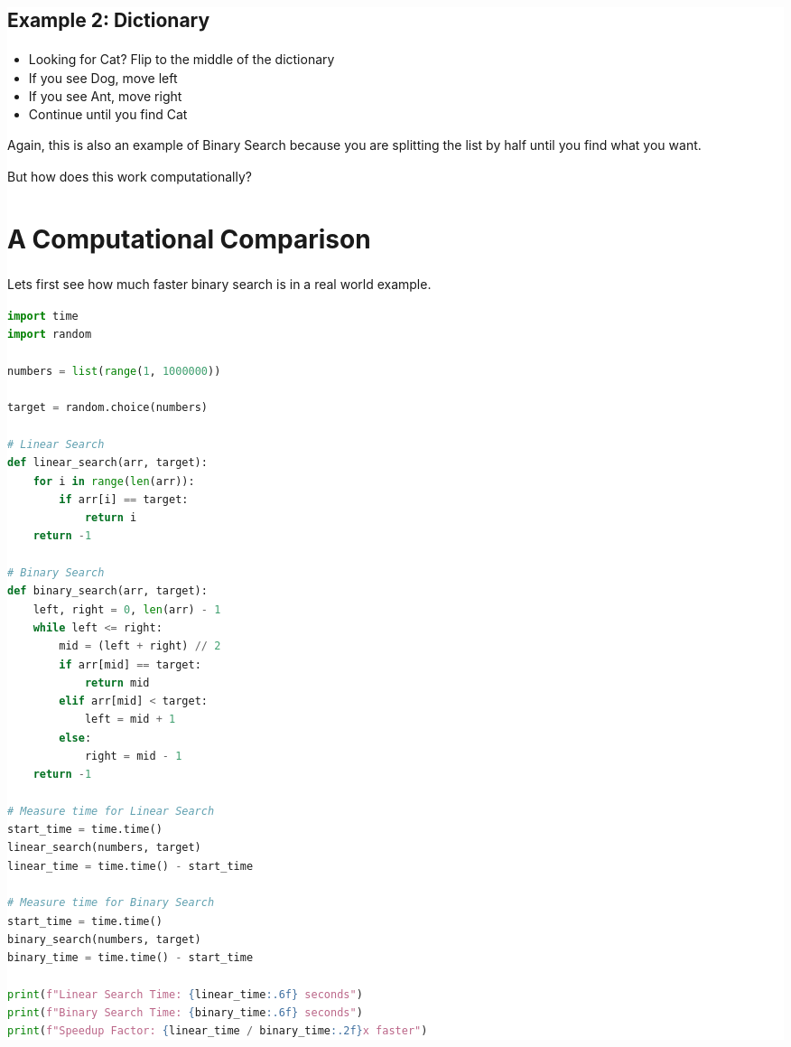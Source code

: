 ## Example 2: Dictionary
 -   Looking for Cat? Flip to the middle of the dictionary
 -   If you see Dog, move left
 -   If you see Ant, move right
 -   Continue until you find Cat

Again, this is also an example of Binary Search because you are splitting the list by half until you find what you want.

But how does this work computationally?

# A Computational Comparison

Lets first see how much faster binary search is in a real world example.

```python
import time
import random

numbers = list(range(1, 1000000))

target = random.choice(numbers)

# Linear Search
def linear_search(arr, target):
    for i in range(len(arr)):
        if arr[i] == target:
            return i
    return -1

# Binary Search
def binary_search(arr, target):
    left, right = 0, len(arr) - 1
    while left <= right:
        mid = (left + right) // 2
        if arr[mid] == target:
            return mid
        elif arr[mid] < target:
            left = mid + 1
        else:
            right = mid - 1
    return -1

# Measure time for Linear Search
start_time = time.time()
linear_search(numbers, target)
linear_time = time.time() - start_time

# Measure time for Binary Search
start_time = time.time()
binary_search(numbers, target)
binary_time = time.time() - start_time

print(f"Linear Search Time: {linear_time:.6f} seconds")
print(f"Binary Search Time: {binary_time:.6f} seconds")
print(f"Speedup Factor: {linear_time / binary_time:.2f}x faster")
```
